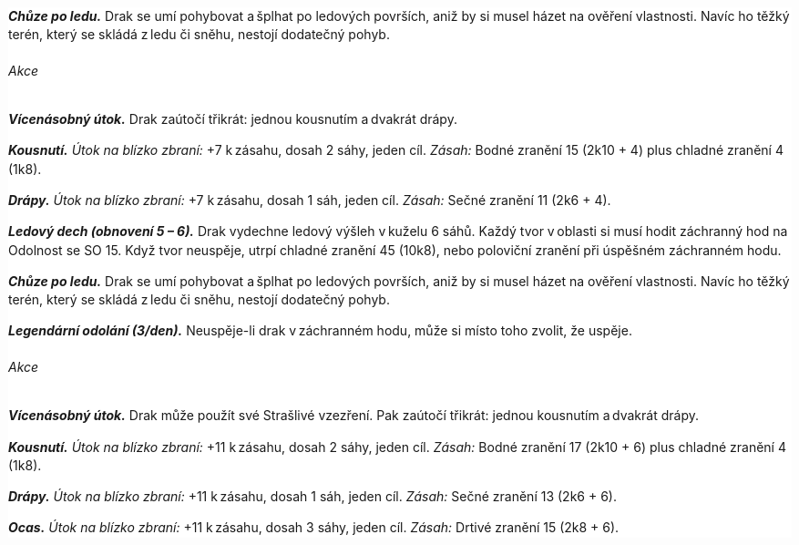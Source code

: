 ***Chůze po ledu.*** Drak se umí pohybovat a šplhat po ledových površích, aniž by si musel házet na ověření vlastnosti. Navíc ho těžký terén, který se skládá z ledu či sněhu, nestojí dodatečný pohyb.
  
###### Akce
  
***Vícenásobný útok.*** Drak zaútočí třikrát: jednou kousnutím a dvakrát drápy.
  
***Kousnutí.*** *Útok na blízko zbraní:* +7 k zásahu, dosah 2 sáhy, jeden cíl. *Zásah:* Bodné zranění 15 (2k10 + 4) plus chladné zranění 4 (1k8).
  
***Drápy.*** *Útok na blízko zbraní:* +7 k zásahu, dosah 1 sáh, jeden cíl. *Zásah:* Sečné zranění 11 (2k6 + 4).
  
***Ledový dech (obnovení 5 – 6).*** Drak vydechne ledový výšleh v kuželu 6 sáhů. Každý tvor v oblasti si musí hodit záchranný hod na Odolnost se SO 15. Když tvor neuspěje, utrpí chladné zranění 45 (10k8), nebo poloviční zranění při úspěšném záchranném hodu. 

</Monster>

<Monster 
    title="Dospělý bílý drak"
    subtitle="Obrovský drak, chaotické zlo"
    armor-class="18 (přirozená zbroj)"
    hit-points="200 (16k12 + 96)"
    speed="8 sáhů, hrabání 6 sáhů, létání 16 sáhů, plavání 8 sáhů"
    str="22 (+6)"
    dex="10 (+0)"
    con="22 (+6)"
    int="8 (-1)"
    wis="12 (+1)"
    cha="12 (+1)"
    saving-throws="Obr +5, Odl +11, Mdr +6, Cha +6"
    skills="Nenápadnost +5, Vnímání +11"
    damage-immunities="chladná"
    senses="mimozrakové vnímání 12 sáhů, vidění ve tmě 24 sáhů, pasivní Vnímání 21"
    languages="dračí řeč, obecná řeč"
    challenge="13 (10 000 ZK)"
    >
 
***Chůze po ledu.*** Drak se umí pohybovat a šplhat po ledových površích, aniž by si musel házet na ověření vlastnosti. Navíc ho těžký terén, který se skládá z ledu či sněhu, nestojí dodatečný pohyb.
  
***Legendární odolání (3/den).*** Neuspěje-li drak v záchranném hodu, může si místo toho zvolit, že uspěje.
  
###### Akce
  
***Vícenásobný útok.*** Drak může použít své Strašlivé vzezření. Pak zaútočí třikrát: jednou kousnutím a dvakrát drápy.
  
***Kousnutí.*** *Útok na blízko zbraní:* +11 k zásahu, dosah 2 sáhy, jeden cíl. *Zásah:* Bodné zranění 17 (2k10 + 6) plus chladné zranění 4 (1k8).
  
***Drápy.*** *Útok na blízko zbraní:* +11 k zásahu, dosah 1 sáh, jeden cíl. *Zásah:* Sečné zranění 13 (2k6 + 6).
  
***Ocas.*** *Útok na blízko zbraní:* +11 k zásahu, dosah 3 sáhy, jeden cíl. *Zásah:* Drtivé zranění 15 (2k8 + 6).
  